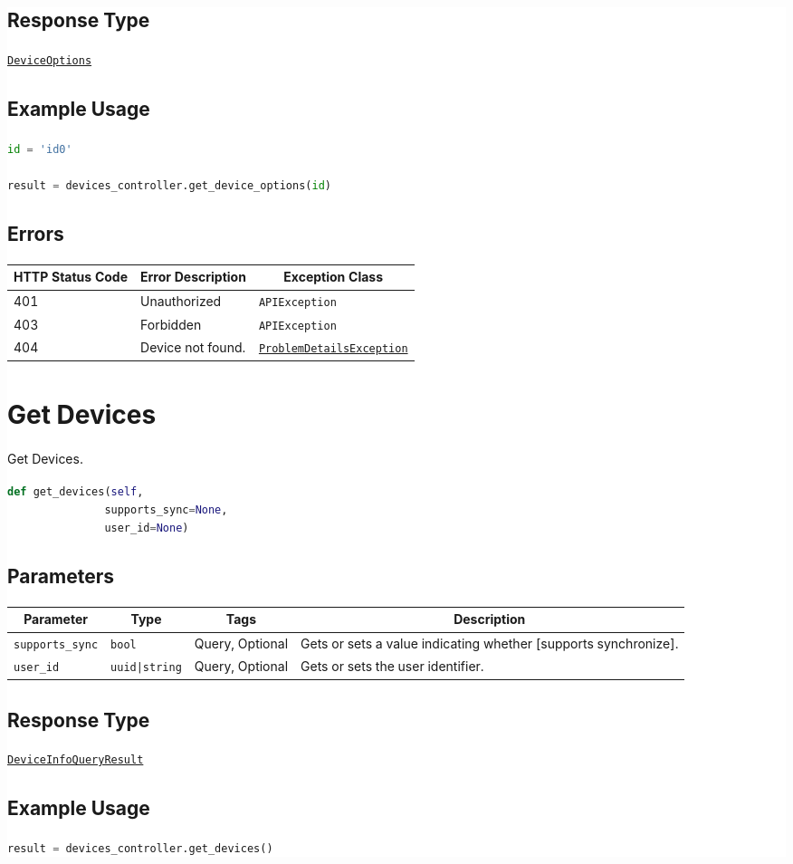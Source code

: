 ## Response Type

[`DeviceOptions`](../../doc/models/device-options.md)

## Example Usage

```python
id = 'id0'

result = devices_controller.get_device_options(id)
```

## Errors

| HTTP Status Code | Error Description | Exception Class |
|  --- | --- | --- |
| 401 | Unauthorized | `APIException` |
| 403 | Forbidden | `APIException` |
| 404 | Device not found. | [`ProblemDetailsException`](../../doc/models/problem-details-exception.md) |


# Get Devices

Get Devices.

```python
def get_devices(self,
               supports_sync=None,
               user_id=None)
```

## Parameters

| Parameter | Type | Tags | Description |
|  --- | --- | --- | --- |
| `supports_sync` | `bool` | Query, Optional | Gets or sets a value indicating whether [supports synchronize]. |
| `user_id` | `uuid\|string` | Query, Optional | Gets or sets the user identifier. |

## Response Type

[`DeviceInfoQueryResult`](../../doc/models/device-info-query-result.md)

## Example Usage

```python
result = devices_controller.get_devices()
```
